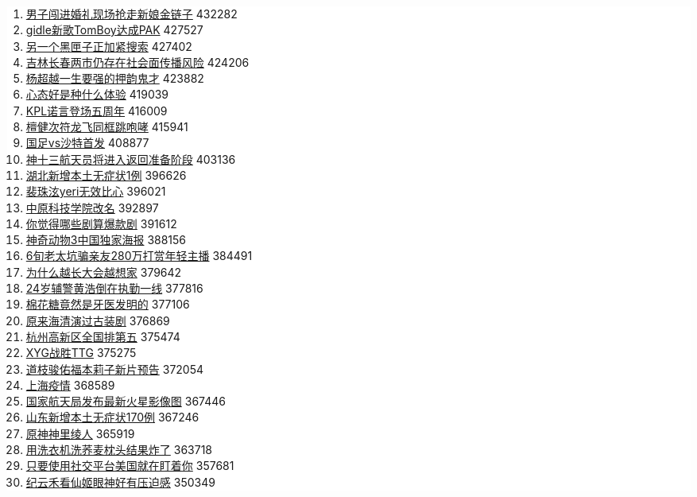 1. [男子闯进婚礼现场抢走新娘金链子](https://s.weibo.com/weibo?q=%23%E7%94%B7%E5%AD%90%E9%97%AF%E8%BF%9B%E5%A9%9A%E7%A4%BC%E7%8E%B0%E5%9C%BA%E6%8A%A2%E8%B5%B0%E6%96%B0%E5%A8%98%E9%87%91%E9%93%BE%E5%AD%90%23&Refer=top) 432282
1. [gidle新歌TomBoy达成PAK](https://s.weibo.com/weibo?q=%23gidle%E6%96%B0%E6%AD%8CTomBoy%E8%BE%BE%E6%88%90PAK%23&Refer=top) 427527
1. [另一个黑匣子正加紧搜索](https://s.weibo.com/weibo?q=%23%E5%8F%A6%E4%B8%80%E4%B8%AA%E9%BB%91%E5%8C%A3%E5%AD%90%E6%AD%A3%E5%8A%A0%E7%B4%A7%E6%90%9C%E7%B4%A2%23&Refer=top) 427402
1. [吉林长春两市仍存在社会面传播风险](https://s.weibo.com/weibo?q=%23%E5%90%89%E6%9E%97%E9%95%BF%E6%98%A5%E4%B8%A4%E5%B8%82%E4%BB%8D%E5%AD%98%E5%9C%A8%E7%A4%BE%E4%BC%9A%E9%9D%A2%E4%BC%A0%E6%92%AD%E9%A3%8E%E9%99%A9%23&Refer=top) 424206
1. [杨超越一生要强的押韵鬼才](https://s.weibo.com/weibo?q=%23%E6%9D%A8%E8%B6%85%E8%B6%8A%E4%B8%80%E7%94%9F%E8%A6%81%E5%BC%BA%E7%9A%84%E6%8A%BC%E9%9F%B5%E9%AC%BC%E6%89%8D%23&Refer=top) 423882
1. [心态好是种什么体验](https://s.weibo.com/weibo?q=%23%E5%BF%83%E6%80%81%E5%A5%BD%E6%98%AF%E7%A7%8D%E4%BB%80%E4%B9%88%E4%BD%93%E9%AA%8C%23&Refer=top) 419039
1. [KPL诺言登场五周年](https://s.weibo.com/weibo?q=%23KPL%E8%AF%BA%E8%A8%80%E7%99%BB%E5%9C%BA%E4%BA%94%E5%91%A8%E5%B9%B4%23&Refer=top) 416009
1. [檀健次符龙飞同框跳咆哮](https://s.weibo.com/weibo?q=%23%E6%AA%80%E5%81%A5%E6%AC%A1%E7%AC%A6%E9%BE%99%E9%A3%9E%E5%90%8C%E6%A1%86%E8%B7%B3%E5%92%86%E5%93%AE%23&Refer=top) 415941
1. [国足vs沙特首发](https://s.weibo.com/weibo?q=%23%E5%9B%BD%E8%B6%B3vs%E6%B2%99%E7%89%B9%E9%A6%96%E5%8F%91%23&Refer=top) 408877
1. [神十三航天员将进入返回准备阶段](https://s.weibo.com/weibo?q=%23%E7%A5%9E%E5%8D%81%E4%B8%89%E8%88%AA%E5%A4%A9%E5%91%98%E5%B0%86%E8%BF%9B%E5%85%A5%E8%BF%94%E5%9B%9E%E5%87%86%E5%A4%87%E9%98%B6%E6%AE%B5%23&Refer=top) 403136
1. [湖北新增本土无症状1例](https://s.weibo.com/weibo?q=%23%E6%B9%96%E5%8C%97%E6%96%B0%E5%A2%9E%E6%9C%AC%E5%9C%9F%E6%97%A0%E7%97%87%E7%8A%B61%E4%BE%8B%23&Refer=top) 396626
1. [裴珠泫yeri无效比心](https://s.weibo.com/weibo?q=%23%E8%A3%B4%E7%8F%A0%E6%B3%AByeri%E6%97%A0%E6%95%88%E6%AF%94%E5%BF%83%23&Refer=top) 396021
1. [中原科技学院改名](https://s.weibo.com/weibo?q=%23%E4%B8%AD%E5%8E%9F%E7%A7%91%E6%8A%80%E5%AD%A6%E9%99%A2%E6%94%B9%E5%90%8D%23&Refer=top) 392897
1. [你觉得哪些剧算爆款剧](https://s.weibo.com/weibo?q=%23%E4%BD%A0%E8%A7%89%E5%BE%97%E5%93%AA%E4%BA%9B%E5%89%A7%E7%AE%97%E7%88%86%E6%AC%BE%E5%89%A7%23&Refer=top) 391612
1. [神奇动物3中国独家海报](https://s.weibo.com/weibo?q=%E7%A5%9E%E5%A5%87%E5%8A%A8%E7%89%A93%E4%B8%AD%E5%9B%BD%E7%8B%AC%E5%AE%B6%E6%B5%B7%E6%8A%A5&Refer=top) 388156
1. [6旬老太坑骗亲友280万打赏年轻主播](https://s.weibo.com/weibo?q=%236%E6%97%AC%E8%80%81%E5%A4%AA%E5%9D%91%E9%AA%97%E4%BA%B2%E5%8F%8B280%E4%B8%87%E6%89%93%E8%B5%8F%E5%B9%B4%E8%BD%BB%E4%B8%BB%E6%92%AD%23&Refer=top) 384491
1. [为什么越长大会越想家](https://s.weibo.com/weibo?q=%23%E4%B8%BA%E4%BB%80%E4%B9%88%E8%B6%8A%E9%95%BF%E5%A4%A7%E4%BC%9A%E8%B6%8A%E6%83%B3%E5%AE%B6%23&Refer=top) 379642
1. [24岁辅警黄浩倒在执勤一线](https://s.weibo.com/weibo?q=24%E5%B2%81%E8%BE%85%E8%AD%A6%E9%BB%84%E6%B5%A9%E5%80%92%E5%9C%A8%E6%89%A7%E5%8B%A4%E4%B8%80%E7%BA%BF&Refer=top) 377816
1. [棉花糖竟然是牙医发明的](https://s.weibo.com/weibo?q=%23%E6%A3%89%E8%8A%B1%E7%B3%96%E7%AB%9F%E7%84%B6%E6%98%AF%E7%89%99%E5%8C%BB%E5%8F%91%E6%98%8E%E7%9A%84%23&Refer=top) 377106
1. [原来海清演过古装剧](https://s.weibo.com/weibo?q=%23%E5%8E%9F%E6%9D%A5%E6%B5%B7%E6%B8%85%E6%BC%94%E8%BF%87%E5%8F%A4%E8%A3%85%E5%89%A7%23&Refer=top) 376869
1. [杭州高新区全国排第五](https://s.weibo.com/weibo?q=%23%E6%9D%AD%E5%B7%9E%E9%AB%98%E6%96%B0%E5%8C%BA%E5%85%A8%E5%9B%BD%E6%8E%92%E7%AC%AC%E4%BA%94%23&Refer=top) 375474
1. [XYG战胜TTG](https://s.weibo.com/weibo?q=%23XYG%E6%88%98%E8%83%9CTTG%23&Refer=top) 375275
1. [道枝骏佑福本莉子新片预告](https://s.weibo.com/weibo?q=%23%E9%81%93%E6%9E%9D%E9%AA%8F%E4%BD%91%E7%A6%8F%E6%9C%AC%E8%8E%89%E5%AD%90%E6%96%B0%E7%89%87%E9%A2%84%E5%91%8A%23&Refer=top) 372054
1. [上海疫情](https://s.weibo.com/weibo?q=%E4%B8%8A%E6%B5%B7%E7%96%AB%E6%83%85&Refer=top) 368589
1. [国家航天局发布最新火星影像图](https://s.weibo.com/weibo?q=%23%E5%9B%BD%E5%AE%B6%E8%88%AA%E5%A4%A9%E5%B1%80%E5%8F%91%E5%B8%83%E6%9C%80%E6%96%B0%E7%81%AB%E6%98%9F%E5%BD%B1%E5%83%8F%E5%9B%BE%23&Refer=top) 367446
1. [山东新增本土无症状170例](https://s.weibo.com/weibo?q=%23%E5%B1%B1%E4%B8%9C%E6%96%B0%E5%A2%9E%E6%9C%AC%E5%9C%9F%E6%97%A0%E7%97%87%E7%8A%B6170%E4%BE%8B%23&Refer=top) 367246
1. [原神神里绫人](https://s.weibo.com/weibo?q=%23%E5%8E%9F%E7%A5%9E%E7%A5%9E%E9%87%8C%E7%BB%AB%E4%BA%BA%23&Refer=top) 365919
1. [用洗衣机洗荞麦枕头结果炸了](https://s.weibo.com/weibo?q=%23%E7%94%A8%E6%B4%97%E8%A1%A3%E6%9C%BA%E6%B4%97%E8%8D%9E%E9%BA%A6%E6%9E%95%E5%A4%B4%E7%BB%93%E6%9E%9C%E7%82%B8%E4%BA%86%23&Refer=top) 363718
1. [只要使用社交平台美国就在盯着你](https://s.weibo.com/weibo?q=%23%E5%8F%AA%E8%A6%81%E4%BD%BF%E7%94%A8%E7%A4%BE%E4%BA%A4%E5%B9%B3%E5%8F%B0%E7%BE%8E%E5%9B%BD%E5%B0%B1%E5%9C%A8%E7%9B%AF%E7%9D%80%E4%BD%A0%23&Refer=top) 357681
1. [纪云禾看仙姬眼神好有压迫感](https://s.weibo.com/weibo?q=%23%E7%BA%AA%E4%BA%91%E7%A6%BE%E7%9C%8B%E4%BB%99%E5%A7%AC%E7%9C%BC%E7%A5%9E%E5%A5%BD%E6%9C%89%E5%8E%8B%E8%BF%AB%E6%84%9F%23&Refer=top) 350349